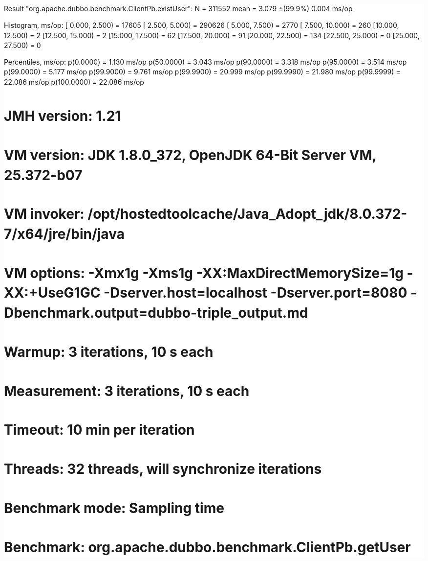 

Result "org.apache.dubbo.benchmark.ClientPb.existUser":
  N = 311552
  mean =      3.079 ±(99.9%) 0.004 ms/op

  Histogram, ms/op:
    [ 0.000,  2.500) = 17605 
    [ 2.500,  5.000) = 290626 
    [ 5.000,  7.500) = 2770 
    [ 7.500, 10.000) = 260 
    [10.000, 12.500) = 2 
    [12.500, 15.000) = 2 
    [15.000, 17.500) = 62 
    [17.500, 20.000) = 91 
    [20.000, 22.500) = 134 
    [22.500, 25.000) = 0 
    [25.000, 27.500) = 0 

  Percentiles, ms/op:
      p(0.0000) =      1.130 ms/op
     p(50.0000) =      3.043 ms/op
     p(90.0000) =      3.318 ms/op
     p(95.0000) =      3.514 ms/op
     p(99.0000) =      5.177 ms/op
     p(99.9000) =      9.761 ms/op
     p(99.9900) =     20.999 ms/op
     p(99.9990) =     21.980 ms/op
     p(99.9999) =     22.086 ms/op
    p(100.0000) =     22.086 ms/op


# JMH version: 1.21
# VM version: JDK 1.8.0_372, OpenJDK 64-Bit Server VM, 25.372-b07
# VM invoker: /opt/hostedtoolcache/Java_Adopt_jdk/8.0.372-7/x64/jre/bin/java
# VM options: -Xmx1g -Xms1g -XX:MaxDirectMemorySize=1g -XX:+UseG1GC -Dserver.host=localhost -Dserver.port=8080 -Dbenchmark.output=dubbo-triple_output.md
# Warmup: 3 iterations, 10 s each
# Measurement: 3 iterations, 10 s each
# Timeout: 10 min per iteration
# Threads: 32 threads, will synchronize iterations
# Benchmark mode: Sampling time
# Benchmark: org.apache.dubbo.benchmark.ClientPb.getUser

